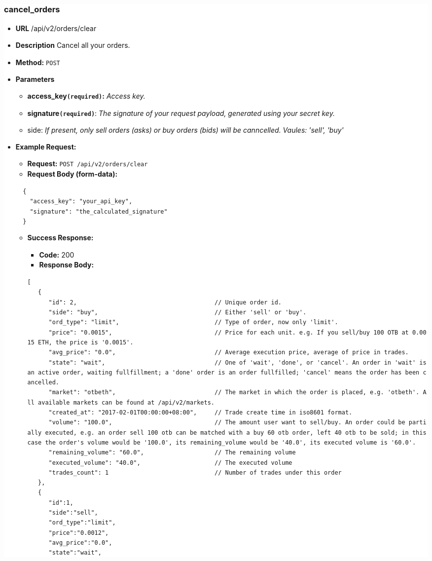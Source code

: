 ### cancel_orders

* **URL**
  /api/v2/orders/clear

* **Description**
  Cancel all your orders.

* **Method:**
  `POST`
  
* **Parameters**
    * **access_key`(required)`:** _Access key._

    * **signature`(required)`**: _The signature of your request payload, generated using your secret key._

    * side: _If present, only sell orders (asks) or buy orders (bids) will be canncelled. Vaules: 'sell', 'buy'_

* **Example Request:**
    * **Request:**
    `POST /api/v2/orders/clear`
    * **Request Body (form-data):**

    ```
      {
        "access_key": "your_api_key",
        "signature": "the_calculated_signature"
      }
    ```

    * **Success Response:**  
        * **Code:** 200
        * **Response Body:** 

        ```
        [  
           {  
              "id": 2,                                       // Unique order id. 
              "side": "buy",                                 // Either 'sell' or 'buy'.
              "ord_type": "limit",                           // Type of order, now only 'limit'.
              "price": "0.0015",                             // Price for each unit. e.g. If you sell/buy 100 OTB at 0.0015 ETH, the price is '0.0015'.         
              "avg_price": "0.0",                            // Average execution price, average of price in trades.
              "state": "wait",                               // One of 'wait', 'done', or 'cancel'. An order in 'wait' is an active order, waiting fullfillment; a 'done' order is an order fullfilled; 'cancel' means the order has been cancelled.
              "market": "otbeth",                            // The market in which the order is placed, e.g. 'otbeth'. All available markets can be found at /api/v2/markets.
              "created_at": "2017-02-01T00:00:00+08:00",     // Trade create time in iso8601 format.
              "volume": "100.0",                             // The amount user want to sell/buy. An order could be partially executed, e.g. an order sell 100 otb can be matched with a buy 60 otb order, left 40 otb to be sold; in this case the order's volume would be '100.0', its remaining_volume would be '40.0', its executed volume is '60.0'.
              "remaining_volume": "60.0",                    // The remaining volume
              "executed_volume": "40.0",                     // The executed volume
              "trades_count": 1                              // Number of trades under this order
           },
           {  
              "id":1,
              "side":"sell",
              "ord_type":"limit",
              "price":"0.0012",
              "avg_price":"0.0",
              "state":"wait",